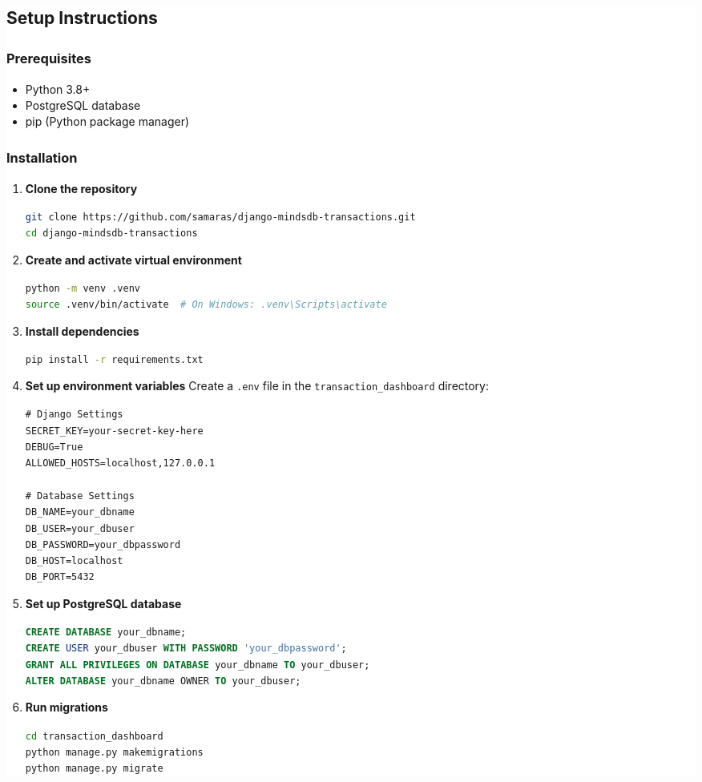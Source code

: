 ## Setup Instructions

### Prerequisites

- Python 3.8+
- PostgreSQL database
- pip (Python package manager)

### Installation

1. **Clone the repository**
   ```bash
   git clone https://github.com/samaras/django-mindsdb-transactions.git
   cd django-mindsdb-transactions
   ```

2. **Create and activate virtual environment**
   ```bash
   python -m venv .venv
   source .venv/bin/activate  # On Windows: .venv\Scripts\activate
   ```

3. **Install dependencies**
   ```bash
   pip install -r requirements.txt
   ```

4. **Set up environment variables**
   Create a `.env` file in the `transaction_dashboard` directory:
   ```env
   # Django Settings
   SECRET_KEY=your-secret-key-here
   DEBUG=True
   ALLOWED_HOSTS=localhost,127.0.0.1

   # Database Settings
   DB_NAME=your_dbname
   DB_USER=your_dbuser
   DB_PASSWORD=your_dbpassword
   DB_HOST=localhost
   DB_PORT=5432
   ```

5. **Set up PostgreSQL database**
   ```sql
   CREATE DATABASE your_dbname;
   CREATE USER your_dbuser WITH PASSWORD 'your_dbpassword';
   GRANT ALL PRIVILEGES ON DATABASE your_dbname TO your_dbuser;
   ALTER DATABASE your_dbname OWNER TO your_dbuser;
   ```

6. **Run migrations**
   ```bash
   cd transaction_dashboard
   python manage.py makemigrations
   python manage.py migrate
   ```
